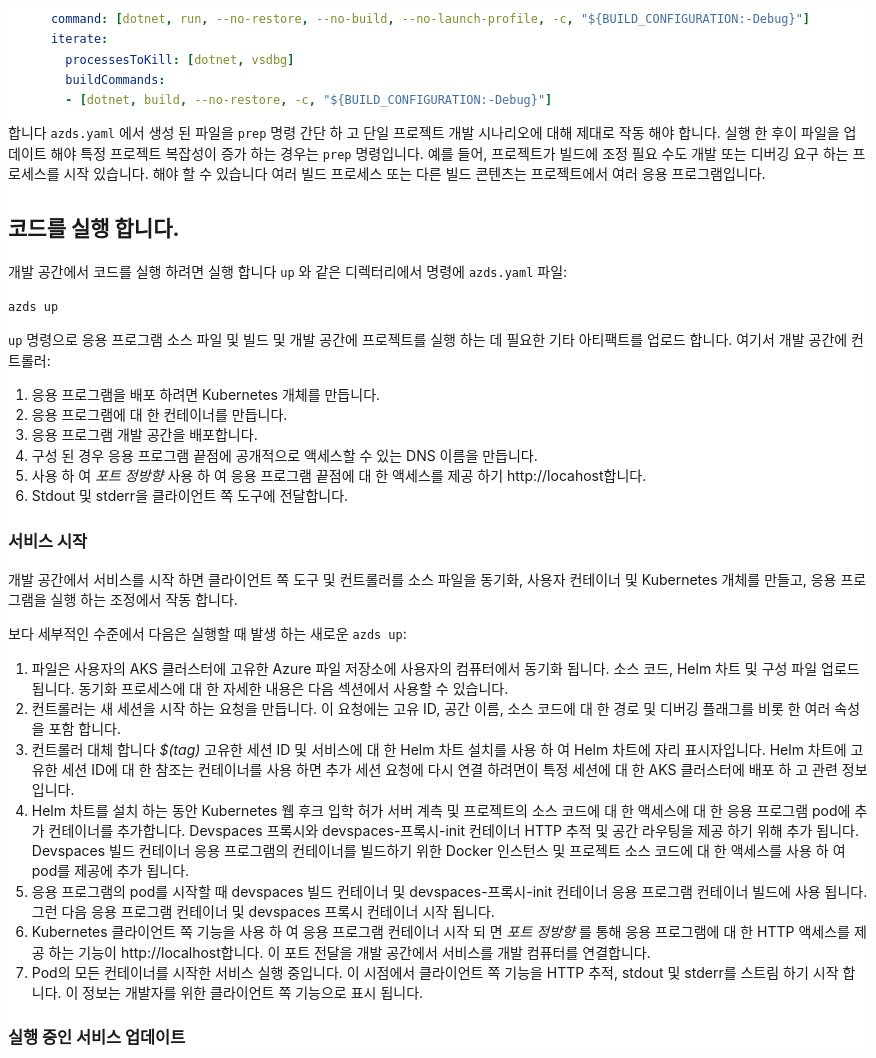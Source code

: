 ```yaml
      command: [dotnet, run, --no-restore, --no-build, --no-launch-profile, -c, "${BUILD_CONFIGURATION:-Debug}"]
      iterate:
        processesToKill: [dotnet, vsdbg]
        buildCommands:
        - [dotnet, build, --no-restore, -c, "${BUILD_CONFIGURATION:-Debug}"]
```

합니다 `azds.yaml` 에서 생성 된 파일을 `prep` 명령 간단 하 고 단일 프로젝트 개발 시나리오에 대해 제대로 작동 해야 합니다. 실행 한 후이 파일을 업데이트 해야 특정 프로젝트 복잡성이 증가 하는 경우는 `prep` 명령입니다. 예를 들어, 프로젝트가 빌드에 조정 필요 수도 개발 또는 디버깅 요구 하는 프로세스를 시작 있습니다. 해야 할 수 있습니다 여러 빌드 프로세스 또는 다른 빌드 콘텐츠는 프로젝트에서 여러 응용 프로그램입니다.

## <a name="run-your-code"></a>코드를 실행 합니다.

개발 공간에서 코드를 실행 하려면 실행 합니다 `up` 와 같은 디렉터리에서 명령에 `azds.yaml` 파일:

```cmd
azds up
```

`up` 명령으로 응용 프로그램 소스 파일 및 빌드 및 개발 공간에 프로젝트를 실행 하는 데 필요한 기타 아티팩트를 업로드 합니다. 여기서 개발 공간에 컨트롤러:

1. 응용 프로그램을 배포 하려면 Kubernetes 개체를 만듭니다.
1. 응용 프로그램에 대 한 컨테이너를 만듭니다.
1. 응용 프로그램 개발 공간을 배포합니다.
1. 구성 된 경우 응용 프로그램 끝점에 공개적으로 액세스할 수 있는 DNS 이름을 만듭니다.
1. 사용 하 여 *포트 정방향* 사용 하 여 응용 프로그램 끝점에 대 한 액세스를 제공 하기 http://locahost합니다.
1. Stdout 및 stderr을 클라이언트 쪽 도구에 전달합니다.


### <a name="starting-a-service"></a>서비스 시작

개발 공간에서 서비스를 시작 하면 클라이언트 쪽 도구 및 컨트롤러를 소스 파일을 동기화, 사용자 컨테이너 및 Kubernetes 개체를 만들고, 응용 프로그램을 실행 하는 조정에서 작동 합니다.

보다 세부적인 수준에서 다음은 실행할 때 발생 하는 새로운 `azds up`:

1. 파일은 사용자의 AKS 클러스터에 고유한 Azure 파일 저장소에 사용자의 컴퓨터에서 동기화 됩니다. 소스 코드, Helm 차트 및 구성 파일 업로드 됩니다. 동기화 프로세스에 대 한 자세한 내용은 다음 섹션에서 사용할 수 있습니다.
1. 컨트롤러는 새 세션을 시작 하는 요청을 만듭니다. 이 요청에는 고유 ID, 공간 이름, 소스 코드에 대 한 경로 및 디버깅 플래그를 비롯 한 여러 속성을 포함 합니다.
1. 컨트롤러 대체 합니다 *$(tag)* 고유한 세션 ID 및 서비스에 대 한 Helm 차트 설치를 사용 하 여 Helm 차트에 자리 표시자입니다. Helm 차트에 고유한 세션 ID에 대 한 참조는 컨테이너를 사용 하면 추가 세션 요청에 다시 연결 하려면이 특정 세션에 대 한 AKS 클러스터에 배포 하 고 관련 정보입니다.
1. Helm 차트를 설치 하는 동안 Kubernetes 웹 후크 입학 허가 서버 계측 및 프로젝트의 소스 코드에 대 한 액세스에 대 한 응용 프로그램 pod에 추가 컨테이너를 추가합니다. Devspaces 프록시와 devspaces-프록시-init 컨테이너 HTTP 추적 및 공간 라우팅을 제공 하기 위해 추가 됩니다. Devspaces 빌드 컨테이너 응용 프로그램의 컨테이너를 빌드하기 위한 Docker 인스턴스 및 프로젝트 소스 코드에 대 한 액세스를 사용 하 여 pod를 제공에 추가 됩니다.
1. 응용 프로그램의 pod를 시작할 때 devspaces 빌드 컨테이너 및 devspaces-프록시-init 컨테이너 응용 프로그램 컨테이너 빌드에 사용 됩니다. 그런 다음 응용 프로그램 컨테이너 및 devspaces 프록시 컨테이너 시작 됩니다.
1. Kubernetes 클라이언트 쪽 기능을 사용 하 여 응용 프로그램 컨테이너 시작 되 면 *포트 정방향* 를 통해 응용 프로그램에 대 한 HTTP 액세스를 제공 하는 기능이 http://localhost합니다. 이 포트 전달을 개발 공간에서 서비스를 개발 컴퓨터를 연결합니다.
1. Pod의 모든 컨테이너를 시작한 서비스 실행 중입니다. 이 시점에서 클라이언트 쪽 기능을 HTTP 추적, stdout 및 stderr를 스트림 하기 시작 합니다. 이 정보는 개발자를 위한 클라이언트 쪽 기능으로 표시 됩니다.

### <a name="updating-a-running-service"></a>실행 중인 서비스 업데이트


[supported-regions]: about.md#supported-regions-and-configurations